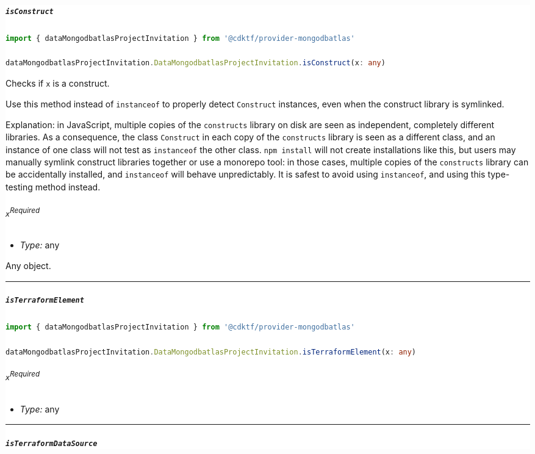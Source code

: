 
##### `isConstruct` <a name="isConstruct" id="@cdktf/provider-mongodbatlas.dataMongodbatlasProjectInvitation.DataMongodbatlasProjectInvitation.isConstruct"></a>

```typescript
import { dataMongodbatlasProjectInvitation } from '@cdktf/provider-mongodbatlas'

dataMongodbatlasProjectInvitation.DataMongodbatlasProjectInvitation.isConstruct(x: any)
```

Checks if `x` is a construct.

Use this method instead of `instanceof` to properly detect `Construct`
instances, even when the construct library is symlinked.

Explanation: in JavaScript, multiple copies of the `constructs` library on
disk are seen as independent, completely different libraries. As a
consequence, the class `Construct` in each copy of the `constructs` library
is seen as a different class, and an instance of one class will not test as
`instanceof` the other class. `npm install` will not create installations
like this, but users may manually symlink construct libraries together or
use a monorepo tool: in those cases, multiple copies of the `constructs`
library can be accidentally installed, and `instanceof` will behave
unpredictably. It is safest to avoid using `instanceof`, and using
this type-testing method instead.

###### `x`<sup>Required</sup> <a name="x" id="@cdktf/provider-mongodbatlas.dataMongodbatlasProjectInvitation.DataMongodbatlasProjectInvitation.isConstruct.parameter.x"></a>

- *Type:* any

Any object.

---

##### `isTerraformElement` <a name="isTerraformElement" id="@cdktf/provider-mongodbatlas.dataMongodbatlasProjectInvitation.DataMongodbatlasProjectInvitation.isTerraformElement"></a>

```typescript
import { dataMongodbatlasProjectInvitation } from '@cdktf/provider-mongodbatlas'

dataMongodbatlasProjectInvitation.DataMongodbatlasProjectInvitation.isTerraformElement(x: any)
```

###### `x`<sup>Required</sup> <a name="x" id="@cdktf/provider-mongodbatlas.dataMongodbatlasProjectInvitation.DataMongodbatlasProjectInvitation.isTerraformElement.parameter.x"></a>

- *Type:* any

---

##### `isTerraformDataSource` <a name="isTerraformDataSource" id="@cdktf/provider-mongodbatlas.dataMongodbatlasProjectInvitation.DataMongodbatlasProjectInvitation.isTerraformDataSource"></a>
